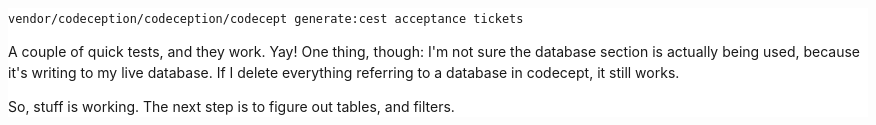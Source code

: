     vendor/codeception/codeception/codecept generate:cest acceptance tickets

A couple of quick tests, and they work. Yay!
One thing, though: I'm not sure the database section is actually being used, because it's writing to my live database. If I delete everything referring to a database in codecept, it still works. 

So, stuff is working. The next step is to figure out tables, and filters.

